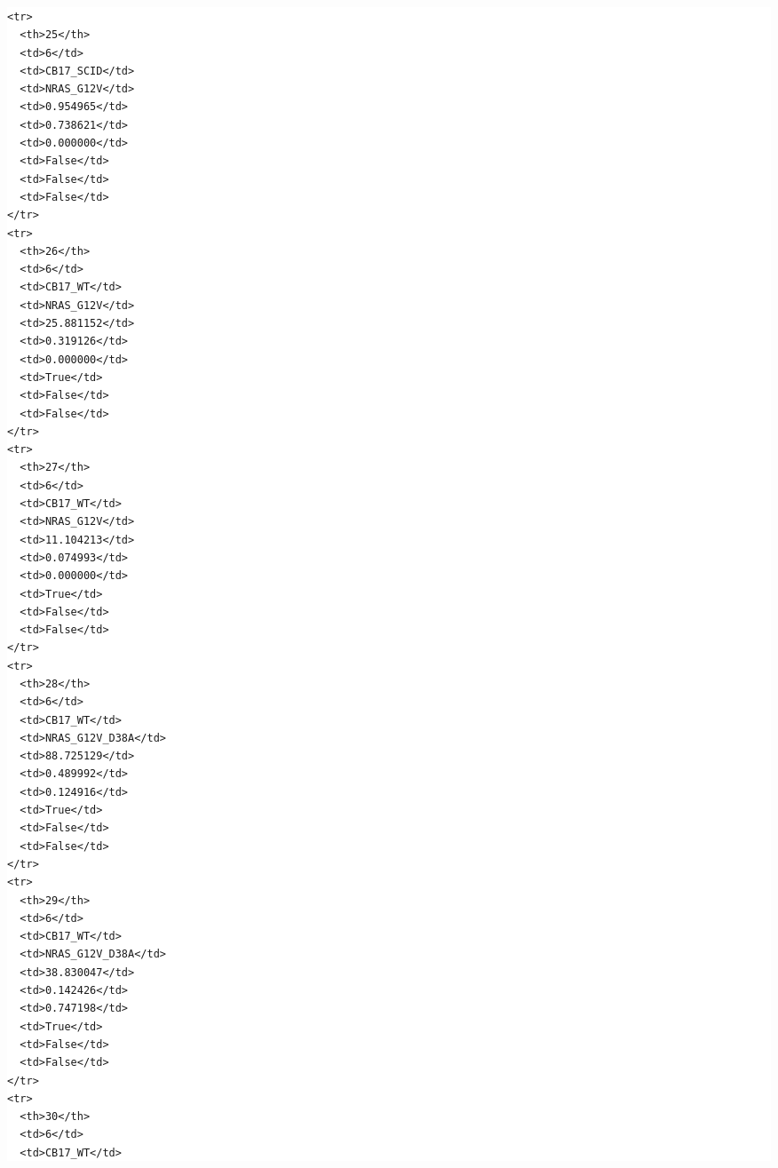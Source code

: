     <tr>
      <th>25</th>
      <td>6</td>
      <td>CB17_SCID</td>
      <td>NRAS_G12V</td>
      <td>0.954965</td>
      <td>0.738621</td>
      <td>0.000000</td>
      <td>False</td>
      <td>False</td>
      <td>False</td>
    </tr>
    <tr>
      <th>26</th>
      <td>6</td>
      <td>CB17_WT</td>
      <td>NRAS_G12V</td>
      <td>25.881152</td>
      <td>0.319126</td>
      <td>0.000000</td>
      <td>True</td>
      <td>False</td>
      <td>False</td>
    </tr>
    <tr>
      <th>27</th>
      <td>6</td>
      <td>CB17_WT</td>
      <td>NRAS_G12V</td>
      <td>11.104213</td>
      <td>0.074993</td>
      <td>0.000000</td>
      <td>True</td>
      <td>False</td>
      <td>False</td>
    </tr>
    <tr>
      <th>28</th>
      <td>6</td>
      <td>CB17_WT</td>
      <td>NRAS_G12V_D38A</td>
      <td>88.725129</td>
      <td>0.489992</td>
      <td>0.124916</td>
      <td>True</td>
      <td>False</td>
      <td>False</td>
    </tr>
    <tr>
      <th>29</th>
      <td>6</td>
      <td>CB17_WT</td>
      <td>NRAS_G12V_D38A</td>
      <td>38.830047</td>
      <td>0.142426</td>
      <td>0.747198</td>
      <td>True</td>
      <td>False</td>
      <td>False</td>
    </tr>
    <tr>
      <th>30</th>
      <td>6</td>
      <td>CB17_WT</td>
